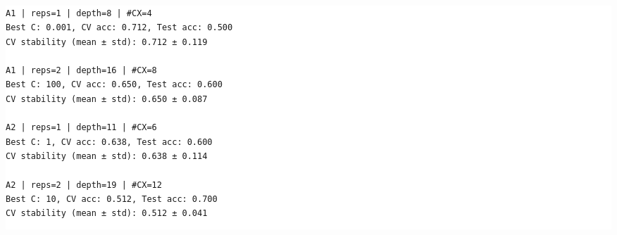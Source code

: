     
    A1 | reps=1 | depth=8 | #CX=4
    Best C: 0.001, CV acc: 0.712, Test acc: 0.500
    CV stability (mean ± std): 0.712 ± 0.119
    
    A1 | reps=2 | depth=16 | #CX=8
    Best C: 100, CV acc: 0.650, Test acc: 0.600
    CV stability (mean ± std): 0.650 ± 0.087
    
    A2 | reps=1 | depth=11 | #CX=6
    Best C: 1, CV acc: 0.638, Test acc: 0.600
    CV stability (mean ± std): 0.638 ± 0.114
    
    A2 | reps=2 | depth=19 | #CX=12
    Best C: 10, CV acc: 0.512, Test acc: 0.700
    CV stability (mean ± std): 0.512 ± 0.041



<style type="text/css">
#T_79678_row0_col1, #T_79678_row2_col1 {
  background-color: #faf8fb;
  color: #000000;
}
#T_79678_row0_col2, #T_79678_row1_col3 {
  background-color: #b5b5d7;
  color: #000000;
}
#T_79678_row0_col3 {
  background-color: #e4e3f0;
  color: #000000;
}
#T_79678_row0_col4, #T_79678_row1_col4, #T_79678_row3_col5 {
  background-color: #fbfafc;
  color: #000000;
}
#T_79678_row0_col5, #T_79678_row1_col5, #T_79678_row2_col4, #T_79678_row2_col5, #T_79678_row3_col4 {
  background-color: #fcfbfd;
  color: #000000;
}
#T_79678_row1_col1, #T_79678_row3_col1 {
  background-color: #f4f2f8;
  color: #000000;
}
#T_79678_row1_col2 {
  background-color: #5a3395;
  color: #f1f1f1;
}
#T_79678_row2_col2 {
  background-color: #8e8ac0;
  color: #f1f1f1;
}
#T_79678_row2_col3 {
  background-color: #cecfe5;
  color: #000000;
}
#T_79678_row3_col2 {
  background-color: #3f007d;
  color: #f1f1f1;
}
#T_79678_row3_col3 {
  background-color: #807dba;
  color: #f1f1f1;
}
</style>
<table id="T_79678">